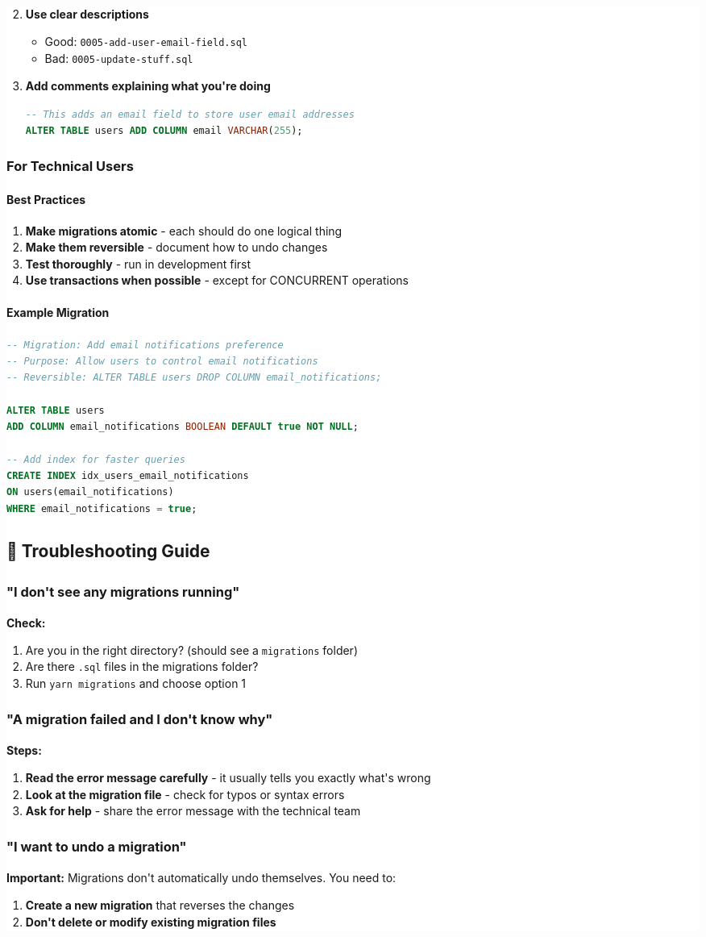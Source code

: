 2. **Use clear descriptions**
   - Good: `0005-add-user-email-field.sql`
   - Bad: `0005-update-stuff.sql`

3. **Add comments explaining what you're doing**
   ```sql
   -- This adds an email field to store user email addresses
   ALTER TABLE users ADD COLUMN email VARCHAR(255);
   ```

### For Technical Users

#### Best Practices
1. **Make migrations atomic** - each should do one logical thing
2. **Make them reversible** - document how to undo changes
3. **Test thoroughly** - run in development first
4. **Use transactions when possible** - except for CONCURRENT operations

#### Example Migration
```sql
-- Migration: Add email notifications preference
-- Purpose: Allow users to control email notifications
-- Reversible: ALTER TABLE users DROP COLUMN email_notifications;

ALTER TABLE users 
ADD COLUMN email_notifications BOOLEAN DEFAULT true NOT NULL;

-- Add index for faster queries
CREATE INDEX idx_users_email_notifications 
ON users(email_notifications) 
WHERE email_notifications = true;
```

## 🚨 Troubleshooting Guide

### "I don't see any migrations running"

**Check:**
1. Are you in the right directory? (should see a `migrations` folder)
2. Are there `.sql` files in the migrations folder?
3. Run `yarn migrations` and choose option 1

### "A migration failed and I don't know why"

**Steps:**
1. **Read the error message carefully** - it usually tells you exactly what's wrong
2. **Look at the migration file** - check for typos or syntax errors
3. **Ask for help** - share the error message with the technical team

### "I want to undo a migration"

**Important:** Migrations don't automatically undo themselves. You need to:
1. **Create a new migration** that reverses the changes
2. **Don't delete or modify existing migration files**
